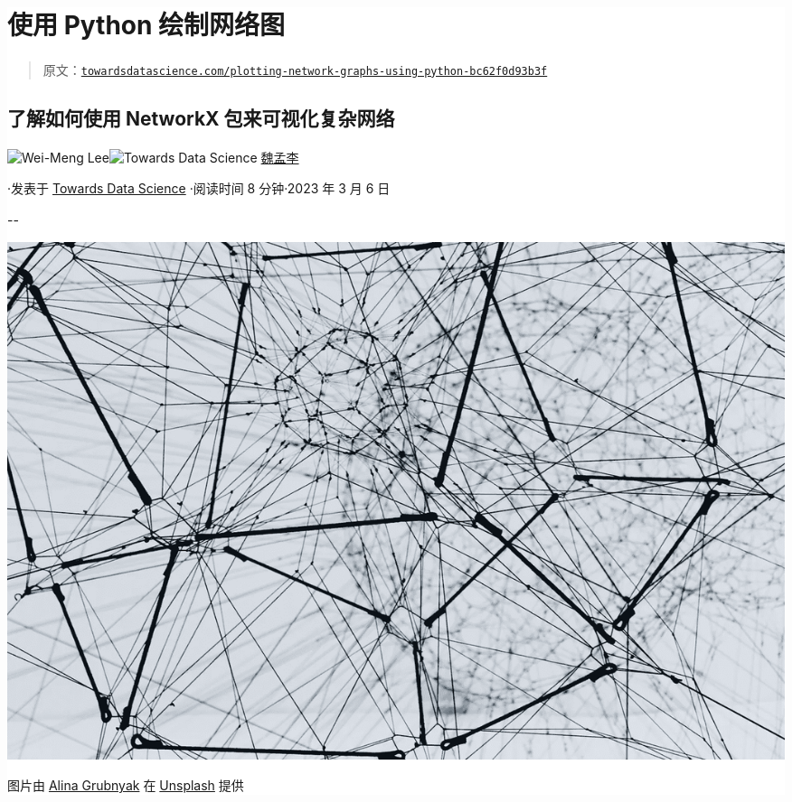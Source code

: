 # 使用 Python 绘制网络图

> 原文：[`towardsdatascience.com/plotting-network-graphs-using-python-bc62f0d93b3f`](https://towardsdatascience.com/plotting-network-graphs-using-python-bc62f0d93b3f)

## 了解如何使用 NetworkX 包来可视化复杂网络

[](https://weimenglee.medium.com/?source=post_page-----bc62f0d93b3f--------------------------------)![Wei-Meng Lee](https://weimenglee.medium.com/?source=post_page-----bc62f0d93b3f--------------------------------)[](https://towardsdatascience.com/?source=post_page-----bc62f0d93b3f--------------------------------)![Towards Data Science](https://towardsdatascience.com/?source=post_page-----bc62f0d93b3f--------------------------------) [魏孟李](https://weimenglee.medium.com/?source=post_page-----bc62f0d93b3f--------------------------------)

·发表于 [Towards Data Science](https://towardsdatascience.com/?source=post_page-----bc62f0d93b3f--------------------------------) ·阅读时间 8 分钟·2023 年 3 月 6 日

--

![](img/4b615d98b00885dc02862a0e401d3331.png)

图片由 [Alina Grubnyak](https://unsplash.com/@alinnnaaaa?utm_source=medium&utm_medium=referral) 在 [Unsplash](https://unsplash.com/?utm_source=medium&utm_medium=referral) 提供
